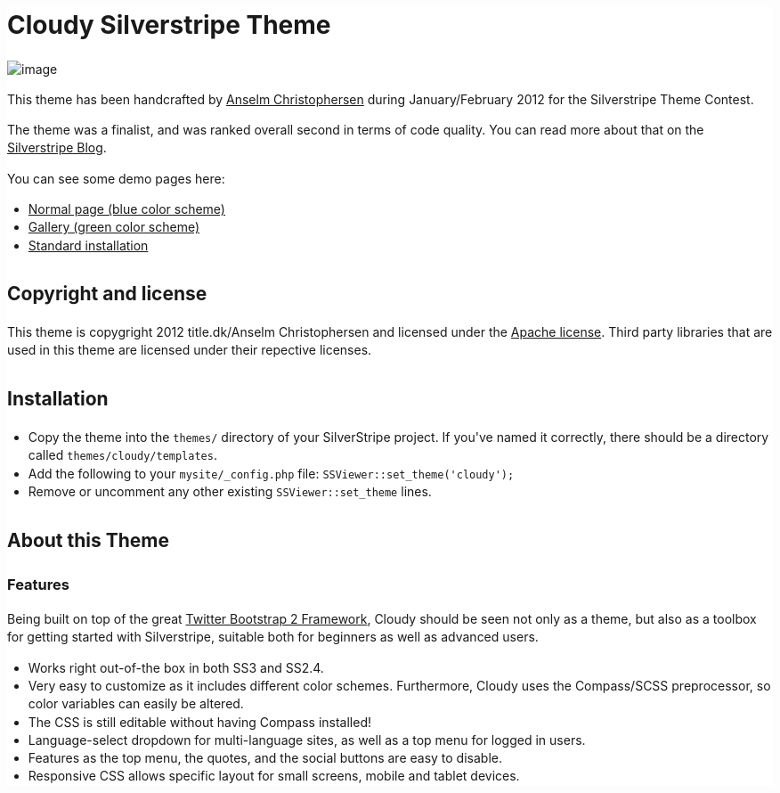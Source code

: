 # Cloudy Silverstripe Theme



![image](http://cloudy.title.dk/preview.png)


This theme has been handcrafted by [Anselm Christophersen](http://www.anselm.dk) during January/February 2012 for the Silverstripe Theme Contest.

The theme was a finalist, and was ranked overall second in terms of code quality. You can read more about that on the [Silverstripe Blog](http://www.silverstripe.org/and-the-winner-of-the-theme-contest-is../).

You can see some demo pages here:

* [Normal page (blue color scheme)](http://cloudy.title.dk/themes/cloudy/_preview/page-base.html)    
* [Gallery (green color scheme)](http://cloudy.title.dk/themes/cloudy/_preview/gallery-green.html)
* [Standard installation](http://cloudy.title.dk/)




## Copyright and license

This theme is copygright 2012 title.dk/Anselm Christophersen and licensed under the [Apache license](http://www.apache.org/licenses/LICENSE-2.0).    Third party libraries that are used in this theme are licensed under their repective licenses.


## Installation

 * Copy the theme into the `themes/` directory of your SilverStripe project.  If you've named it correctly, there should be a directory called `themes/cloudy/templates`.
 * Add the following to your `mysite/_config.php` file: `SSViewer::set_theme('cloudy');`
 * Remove or uncomment any other existing `SSViewer::set_theme` lines.



## About this Theme

### Features
Being built on top of the great  [Twitter Bootstrap 2 Framework](http://twitter.github.com/bootstrap/), Cloudy should be seen not only as a theme, but also as a toolbox for getting started with Silverstripe, suitable both for beginners as well as advanced users.

* Works right out-of-the box in both SS3 and SS2.4.
* Very easy to customize as it includes different color schemes. Furthermore, Cloudy uses the Compass/SCSS preprocessor, so color variables can easily be altered.
* The CSS is still editable without having Compass installed!
* Language-select dropdown for multi-language sites, as well as a top menu for logged in users.
* Features as the top menu, the quotes, and the social buttons are easy to disable.
* Responsive CSS allows specific layout for small screens, mobile and tablet devices.


